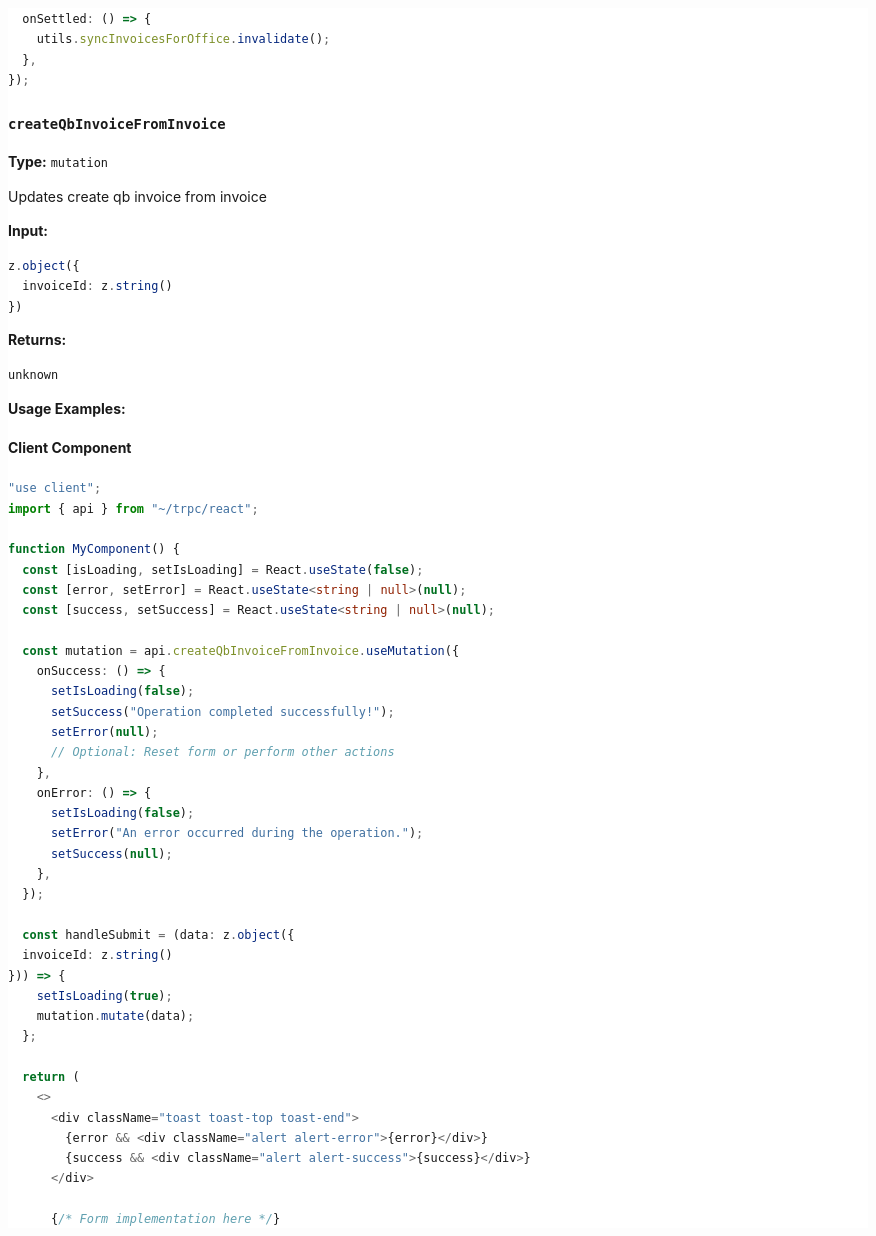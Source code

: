 ```typescript
  onSettled: () => {
    utils.syncInvoicesForOffice.invalidate();
  },
});
```

### `createQbInvoiceFromInvoice`

**Type:** `mutation`

Updates create qb invoice from invoice

**Input:**
```typescript
z.object({
  invoiceId: z.string()
})
```

**Returns:**
```typescript
unknown
```

**Usage Examples:**


#### Client Component
```typescript
"use client";
import { api } from "~/trpc/react";

function MyComponent() {
  const [isLoading, setIsLoading] = React.useState(false);
  const [error, setError] = React.useState<string | null>(null);
  const [success, setSuccess] = React.useState<string | null>(null);

  const mutation = api.createQbInvoiceFromInvoice.useMutation({
    onSuccess: () => {
      setIsLoading(false);
      setSuccess("Operation completed successfully!");
      setError(null);
      // Optional: Reset form or perform other actions
    },
    onError: () => {
      setIsLoading(false);
      setError("An error occurred during the operation.");
      setSuccess(null);
    },
  });

  const handleSubmit = (data: z.object({
  invoiceId: z.string()
})) => {
    setIsLoading(true);
    mutation.mutate(data);
  };

  return (
    <>
      <div className="toast toast-top toast-end">
        {error && <div className="alert alert-error">{error}</div>}
        {success && <div className="alert alert-success">{success}</div>}
      </div>

      {/* Form implementation here */}
```